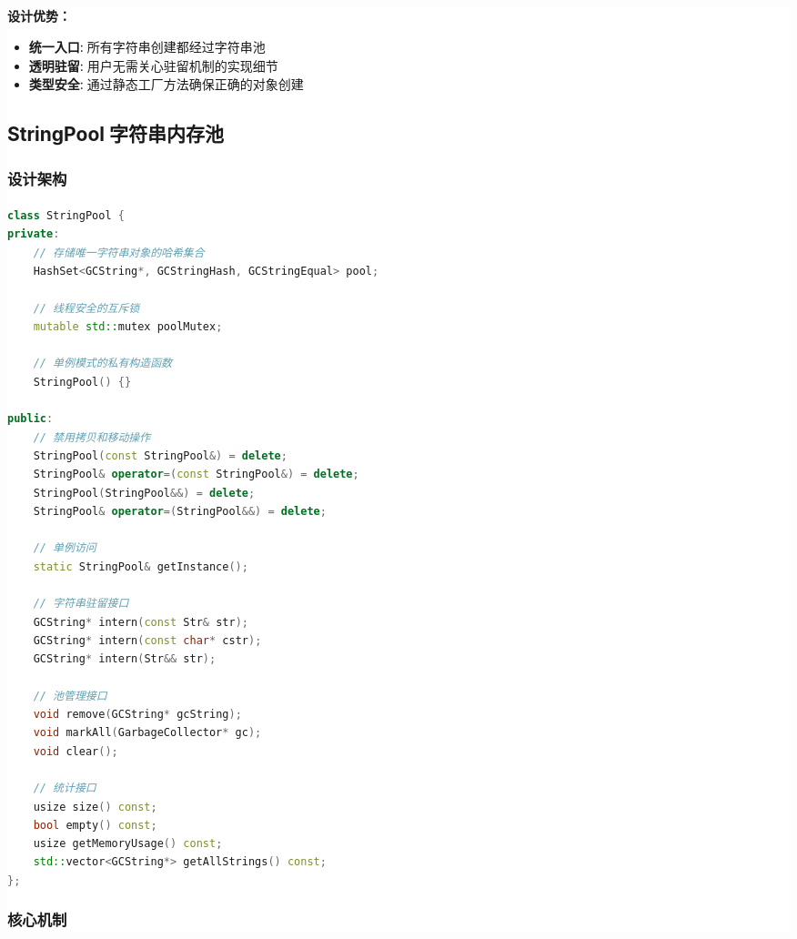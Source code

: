 **设计优势：**
- **统一入口**: 所有字符串创建都经过字符串池
- **透明驻留**: 用户无需关心驻留机制的实现细节
- **类型安全**: 通过静态工厂方法确保正确的对象创建

## StringPool 字符串内存池

### 设计架构

```cpp
class StringPool {
private:
    // 存储唯一字符串对象的哈希集合
    HashSet<GCString*, GCStringHash, GCStringEqual> pool;
    
    // 线程安全的互斥锁
    mutable std::mutex poolMutex;
    
    // 单例模式的私有构造函数
    StringPool() {}
    
public:
    // 禁用拷贝和移动操作
    StringPool(const StringPool&) = delete;
    StringPool& operator=(const StringPool&) = delete;
    StringPool(StringPool&&) = delete;
    StringPool& operator=(StringPool&&) = delete;
    
    // 单例访问
    static StringPool& getInstance();
    
    // 字符串驻留接口
    GCString* intern(const Str& str);
    GCString* intern(const char* cstr);
    GCString* intern(Str&& str);
    
    // 池管理接口
    void remove(GCString* gcString);
    void markAll(GarbageCollector* gc);
    void clear();
    
    // 统计接口
    usize size() const;
    bool empty() const;
    usize getMemoryUsage() const;
    std::vector<GCString*> getAllStrings() const;
};
```

### 核心机制
